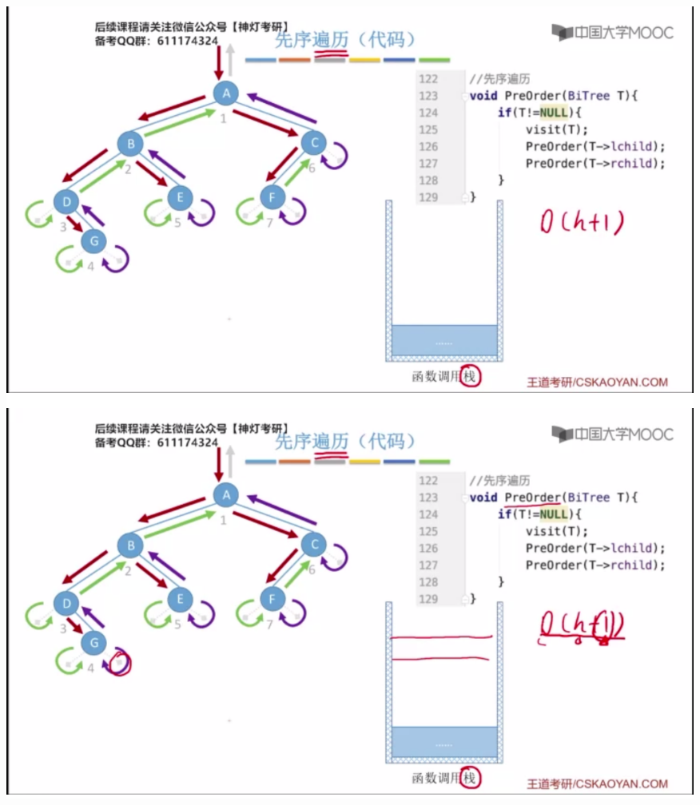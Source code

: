 ![image-20220619163052303](assets/image-20220619163052303.png)

![image-20220619163109476](assets/image-20220619163109476.png)
